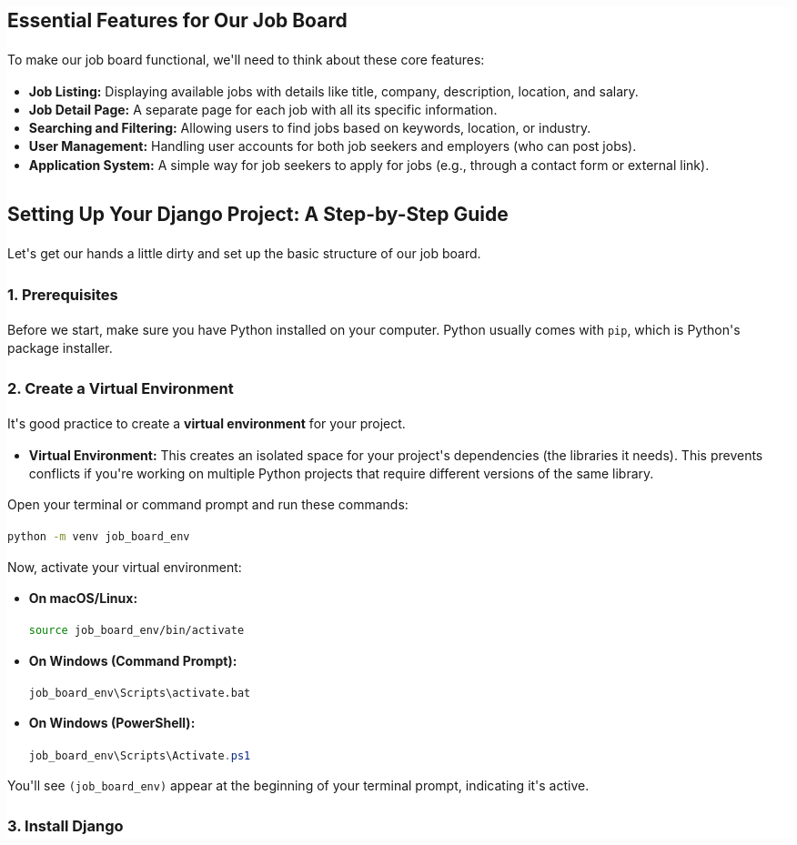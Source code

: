 ## Essential Features for Our Job Board

To make our job board functional, we'll need to think about these core features:

*   **Job Listing:** Displaying available jobs with details like title, company, description, location, and salary.
*   **Job Detail Page:** A separate page for each job with all its specific information.
*   **Searching and Filtering:** Allowing users to find jobs based on keywords, location, or industry.
*   **User Management:** Handling user accounts for both job seekers and employers (who can post jobs).
*   **Application System:** A simple way for job seekers to apply for jobs (e.g., through a contact form or external link).

## Setting Up Your Django Project: A Step-by-Step Guide

Let's get our hands a little dirty and set up the basic structure of our job board.

### 1. Prerequisites

Before we start, make sure you have Python installed on your computer. Python usually comes with `pip`, which is Python's package installer.

### 2. Create a Virtual Environment

It's good practice to create a **virtual environment** for your project.
*   **Virtual Environment:** This creates an isolated space for your project's dependencies (the libraries it needs). This prevents conflicts if you're working on multiple Python projects that require different versions of the same library.

Open your terminal or command prompt and run these commands:

```bash
python -m venv job_board_env
```

Now, activate your virtual environment:

*   **On macOS/Linux:**
    ```bash
    source job_board_env/bin/activate
    ```
*   **On Windows (Command Prompt):**
    ```bash
    job_board_env\Scripts\activate.bat
    ```
*   **On Windows (PowerShell):**
    ```powershell
    job_board_env\Scripts\Activate.ps1
    ```
You'll see `(job_board_env)` appear at the beginning of your terminal prompt, indicating it's active.

### 3. Install Django
